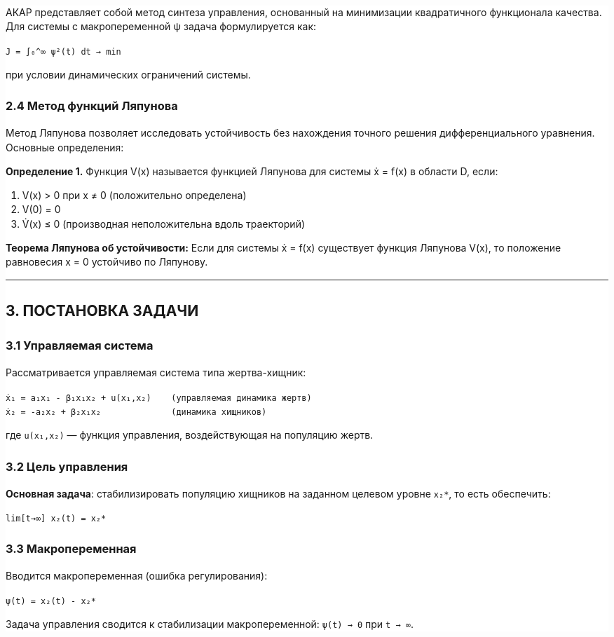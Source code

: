 АКАР представляет собой метод синтеза управления, основанный на минимизации квадратичного функционала качества. Для системы с макропеременной ψ задача формулируется как:

```
J = ∫₀^∞ ψ²(t) dt → min
```

при условии динамических ограничений системы.

### 2.4 Метод функций Ляпунова

Метод Ляпунова позволяет исследовать устойчивость без нахождения точного решения дифференциального уравнения. Основные определения:

**Определение 1.** Функция V(x) называется функцией Ляпунова для системы ẋ = f(x) в области D, если:

1. V(x) > 0 при x ≠ 0 (положительно определена)
2. V(0) = 0
3. V̇(x) ≤ 0 (производная неположительна вдоль траекторий)

**Теорема Ляпунова об устойчивости:** Если для системы ẋ = f(x) существует функция Ляпунова V(x), то положение равновесия x = 0 устойчиво по Ляпунову.

---

## 3. ПОСТАНОВКА ЗАДАЧИ

### 3.1 Управляемая система

Рассматривается управляемая система типа жертва-хищник:

```
ẋ₁ = a₁x₁ - β₁x₁x₂ + u(x₁,x₂)    (управляемая динамика жертв)
ẋ₂ = -a₂x₂ + β₂x₁x₂              (динамика хищников)
```

где `u(x₁,x₂)` — функция управления, воздействующая на популяцию жертв.

### 3.2 Цель управления

**Основная задача**: стабилизировать популяцию хищников на заданном целевом уровне `x₂*`, то есть обеспечить:

```
lim[t→∞] x₂(t) = x₂*
```

### 3.3 Макропеременная

Вводится макропеременная (ошибка регулирования):

```
ψ(t) = x₂(t) - x₂*
```

Задача управления сводится к стабилизации макропеременной: `ψ(t) → 0` при `t → ∞`.
